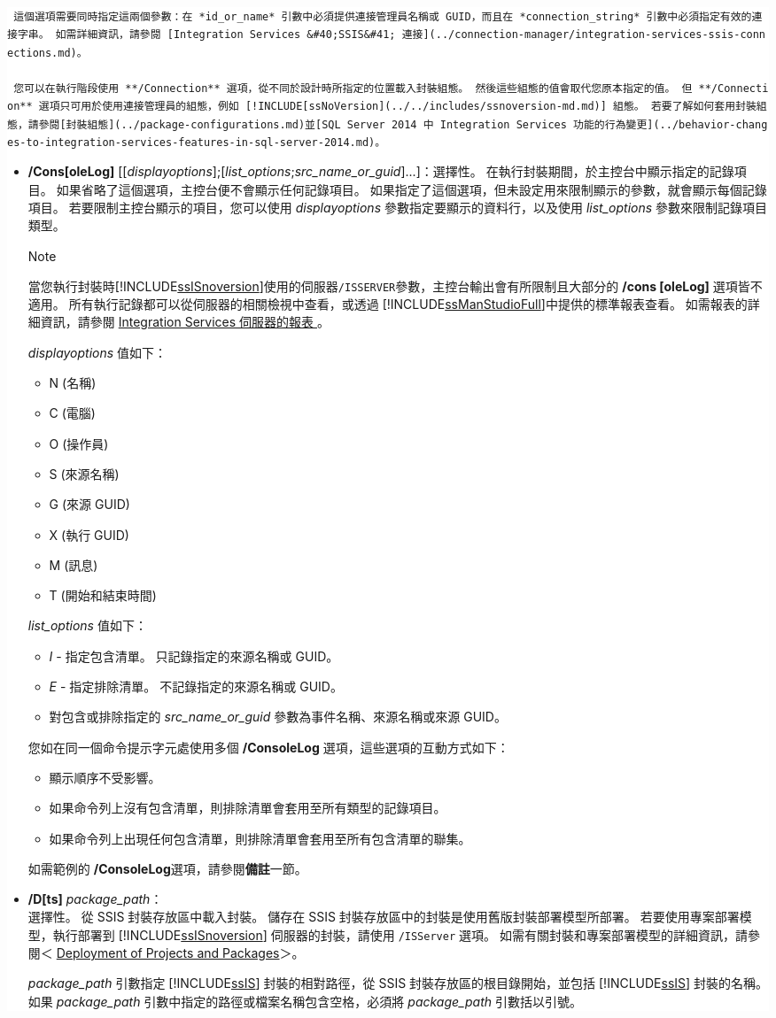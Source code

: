      這個選項需要同時指定這兩個參數：在 *id_or_name* 引數中必須提供連接管理員名稱或 GUID，而且在 *connection_string* 引數中必須指定有效的連接字串。 如需詳細資訊，請參閱 [Integration Services &#40;SSIS&#41; 連接](../connection-manager/integration-services-ssis-connections.md)。  
  
     您可以在執行階段使用 **/Connection** 選項，從不同於設計時所指定的位置載入封裝組態。 然後這些組態的值會取代您原本指定的值。 但 **/Connection** 選項只可用於使用連接管理員的組態，例如 [!INCLUDE[ssNoVersion](../../includes/ssnoversion-md.md)] 組態。 若要了解如何套用封裝組態，請參閱[封裝組態](../package-configurations.md)並[SQL Server 2014 中 Integration Services 功能的行為變更](../behavior-changes-to-integration-services-features-in-sql-server-2014.md)。  
  
-   **/Cons[oleLog]** [[*displayoptions*];[*list_options*;*src_name_or_guid*]...]：選擇性。 在執行封裝期間，於主控台中顯示指定的記錄項目。 如果省略了這個選項，主控台便不會顯示任何記錄項目。 如果指定了這個選項，但未設定用來限制顯示的參數，就會顯示每個記錄項目。 若要限制主控台顯示的項目，您可以使用 *displayoptions* 參數指定要顯示的資料行，以及使用 *list_options* 參數來限制記錄項目類型。  
  
    > [!NOTE]  
    >  當您執行封裝時[!INCLUDE[ssISnoversion](../../includes/ssisnoversion-md.md)]使用的伺服器`/ISSERVER`參數，主控台輸出會有所限制且大部分的 **/cons [oleLog]** 選項皆不適用。 所有執行記錄都可以從伺服器的相關檢視中查看，或透過 [!INCLUDE[ssManStudioFull](../../../includes/ssmanstudiofull-md.md)]中提供的標準報表查看。 如需報表的詳細資訊，請參閱 [Integration Services 伺服器的報表 ](../reports-for-the-integration-services-server.md)。  
  
     *displayoptions* 值如下：  
  
    -   N (名稱)  
  
    -   C (電腦)  
  
    -   O (操作員)  
  
    -   S (來源名稱)  
  
    -   G (來源 GUID)  
  
    -   X (執行 GUID)  
  
    -   M (訊息)  
  
    -   T (開始和結束時間)  
  
     *list_options* 值如下：  
  
    -   *I* - 指定包含清單。 只記錄指定的來源名稱或 GUID。  
  
    -   *E* - 指定排除清單。 不記錄指定的來源名稱或 GUID。  
  
    -   對包含或排除指定的 *src_name_or_guid* 參數為事件名稱、來源名稱或來源 GUID。  
  
     您如在同一個命令提示字元處使用多個 **/ConsoleLog** 選項，這些選項的互動方式如下：  
  
    -   顯示順序不受影響。  
  
    -   如果命令列上沒有包含清單，則排除清單會套用至所有類型的記錄項目。  
  
    -   如果命令列上出現任何包含清單，則排除清單會套用至所有包含清單的聯集。  
  
     如需範例的 **/ConsoleLog**選項，請參閱**備註**一節。  
  
-   **/D[ts]** _package_path_：   
                  選擇性。 從 SSIS 封裝存放區中載入封裝。 儲存在 SSIS 封裝存放區中的封裝是使用舊版封裝部署模型所部署。 若要使用專案部署模型，執行部署到 [!INCLUDE[ssISnoversion](../../includes/ssisnoversion-md.md)] 伺服器的封裝，請使用 `/ISServer` 選項。 如需有關封裝和專案部署模型的詳細資訊，請參閱＜ [Deployment of Projects and Packages](deploy-integration-services-ssis-projects-and-packages.md)＞。  
  
     *package_path* 引數指定 [!INCLUDE[ssIS](../../includes/ssis-md.md)] 封裝的相對路徑，從 SSIS 封裝存放區的根目錄開始，並包括 [!INCLUDE[ssIS](../../includes/ssis-md.md)] 封裝的名稱。 如果 *package_path* 引數中指定的路徑或檔案名稱包含空格，必須將 *package_path* 引數括以引號。  
  